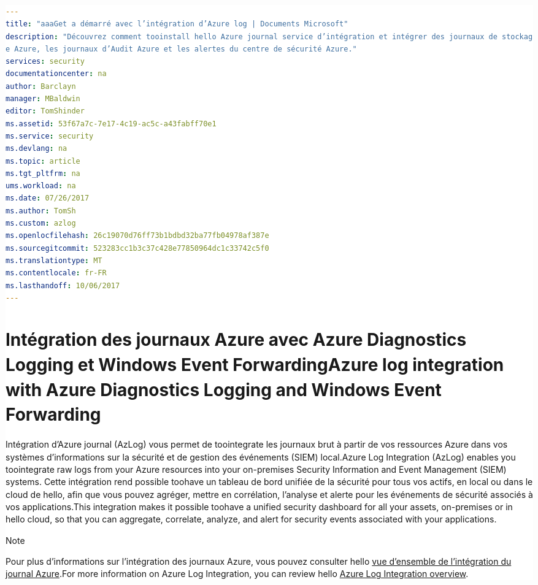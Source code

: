```yaml
---
title: "aaaGet a démarré avec l’intégration d’Azure log | Documents Microsoft"
description: "Découvrez comment tooinstall hello Azure journal service d’intégration et intégrer des journaux de stockage Azure, les journaux d’Audit Azure et les alertes du centre de sécurité Azure."
services: security
documentationcenter: na
author: Barclayn
manager: MBaldwin
editor: TomShinder
ms.assetid: 53f67a7c-7e17-4c19-ac5c-a43fabff70e1
ms.service: security
ms.devlang: na
ms.topic: article
ms.tgt_pltfrm: na
ums.workload: na
ms.date: 07/26/2017
ms.author: TomSh
ms.custom: azlog
ms.openlocfilehash: 26c19070d76ff73b1bdbd32ba77fb04978af387e
ms.sourcegitcommit: 523283cc1b3c37c428e77850964dc1c33742c5f0
ms.translationtype: MT
ms.contentlocale: fr-FR
ms.lasthandoff: 10/06/2017
---
```

# <a name="azure-log-integration-with-azure-diagnostics-logging-and-windows-event-forwarding"></a><span data-ttu-id="30f76-103">Intégration des journaux Azure avec Azure Diagnostics Logging et Windows Event Forwarding</span><span class="sxs-lookup"><span data-stu-id="30f76-103">Azure log integration with Azure Diagnostics Logging and Windows Event Forwarding</span></span>
<span data-ttu-id="30f76-104">Intégration d’Azure journal (AzLog) vous permet de toointegrate les journaux brut à partir de vos ressources Azure dans vos systèmes d’informations sur la sécurité et de gestion des événements (SIEM) local.</span><span class="sxs-lookup"><span data-stu-id="30f76-104">Azure Log Integration (AzLog) enables you toointegrate raw logs from your Azure resources into your on-premises Security Information and Event Management (SIEM) systems.</span></span> <span data-ttu-id="30f76-105">Cette intégration rend possible toohave un tableau de bord unifiée de la sécurité pour tous vos actifs, en local ou dans le cloud de hello, afin que vous pouvez agréger, mettre en corrélation, l’analyse et alerte pour les événements de sécurité associés à vos applications.</span><span class="sxs-lookup"><span data-stu-id="30f76-105">This integration makes it possible toohave a unified security dashboard for all your assets, on-premises or in hello cloud, so that you can aggregate, correlate, analyze, and alert for security events associated with your applications.</span></span>
>[!NOTE]
<span data-ttu-id="30f76-106">Pour plus d’informations sur l’intégration des journaux Azure, vous pouvez consulter hello [vue d’ensemble de l’intégration du journal Azure](https://docs.microsoft.com/azure/security/security-azure-log-integration-overview).</span><span class="sxs-lookup"><span data-stu-id="30f76-106">For more information on Azure Log Integration, you can review hello [Azure Log Integration overview](https://docs.microsoft.com/azure/security/security-azure-log-integration-overview).</span></span>
